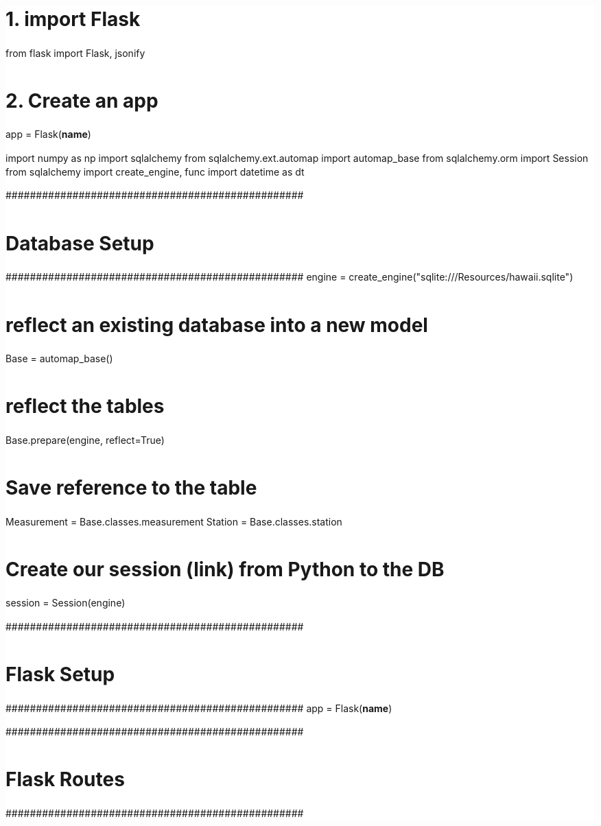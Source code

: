 # 1. import Flask
from flask import Flask, jsonify

# 2. Create an app
app = Flask(__name__)


import numpy as np
import sqlalchemy
from sqlalchemy.ext.automap import automap_base
from sqlalchemy.orm import Session
from sqlalchemy import create_engine, func
import datetime as dt

#################################################
# Database Setup
#################################################
engine = create_engine("sqlite:///Resources/hawaii.sqlite")

# reflect an existing database into a new model
Base = automap_base()

# reflect the tables
Base.prepare(engine, reflect=True)

# Save reference to the table
Measurement = Base.classes.measurement
Station = Base.classes.station

# Create our session (link) from Python to the DB
session = Session(engine)

#################################################
# Flask Setup
#################################################
app = Flask(__name__)


#################################################
# Flask Routes
#################################################
